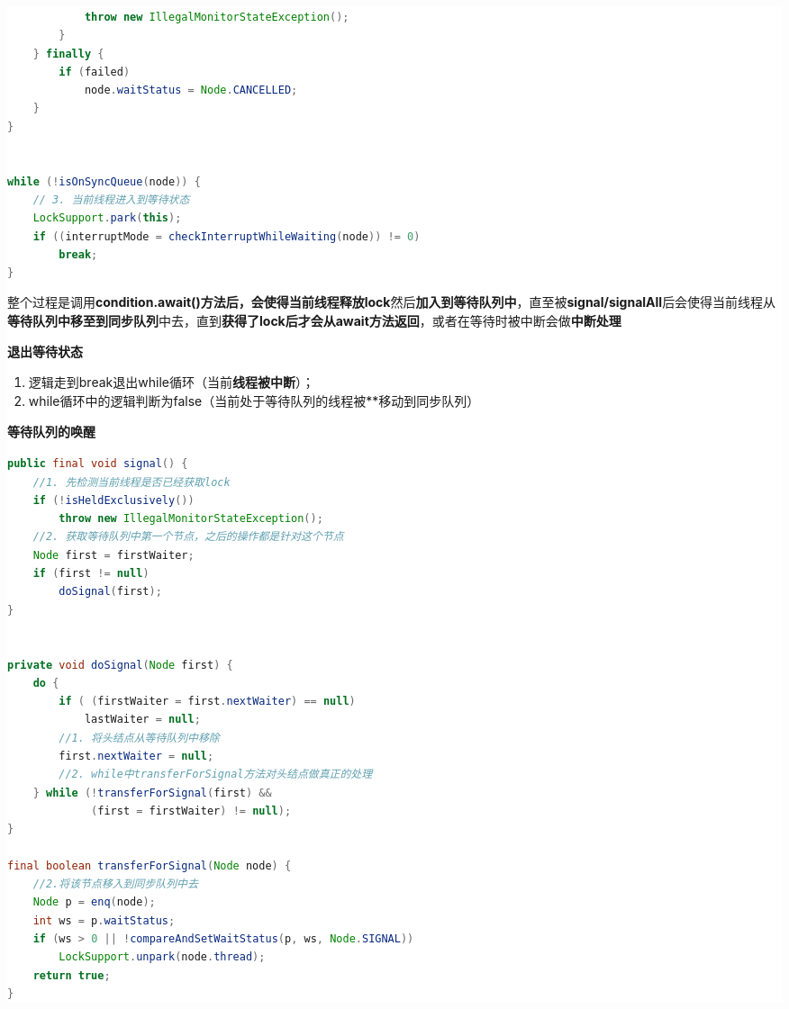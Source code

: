 ```java
            throw new IllegalMonitorStateException();
        }
    } finally {
        if (failed)
            node.waitStatus = Node.CANCELLED;
    }
}


while (!isOnSyncQueue(node)) {
	// 3. 当前线程进入到等待状态
    LockSupport.park(this);
    if ((interruptMode = checkInterruptWhileWaiting(node)) != 0)
        break;
}
```
整个过程是调用**condition.await()**方法后，会使得**当前线程释放lock**然后**加入到等待队列中**，直至被**signal/signalAll**后会使得当前线程从**等待队列中移至到同步队列**中去，直到**获得了lock后才会从await方法返回**，或者在等待时被中断会做**中断处理**

**退出等待状态**

1. 逻辑走到break退出while循环（当前**线程被中断**）；
2. while循环中的逻辑判断为false（当前处于等待队列的线程被**移动到同步队列）

**等待队列的唤醒**
```java
public final void signal() {
    //1. 先检测当前线程是否已经获取lock
    if (!isHeldExclusively())
        throw new IllegalMonitorStateException();
    //2. 获取等待队列中第一个节点，之后的操作都是针对这个节点
	Node first = firstWaiter;
    if (first != null)
        doSignal(first);
}


private void doSignal(Node first) {
    do {
        if ( (firstWaiter = first.nextWaiter) == null)
            lastWaiter = null;
		//1. 将头结点从等待队列中移除
        first.nextWaiter = null;
		//2. while中transferForSignal方法对头结点做真正的处理
    } while (!transferForSignal(first) &&
             (first = firstWaiter) != null);
}

final boolean transferForSignal(Node node) {
	//2.将该节点移入到同步队列中去
    Node p = enq(node);
    int ws = p.waitStatus;
    if (ws > 0 || !compareAndSetWaitStatus(p, ws, Node.SIGNAL))
        LockSupport.unpark(node.thread);
    return true;
}

```
